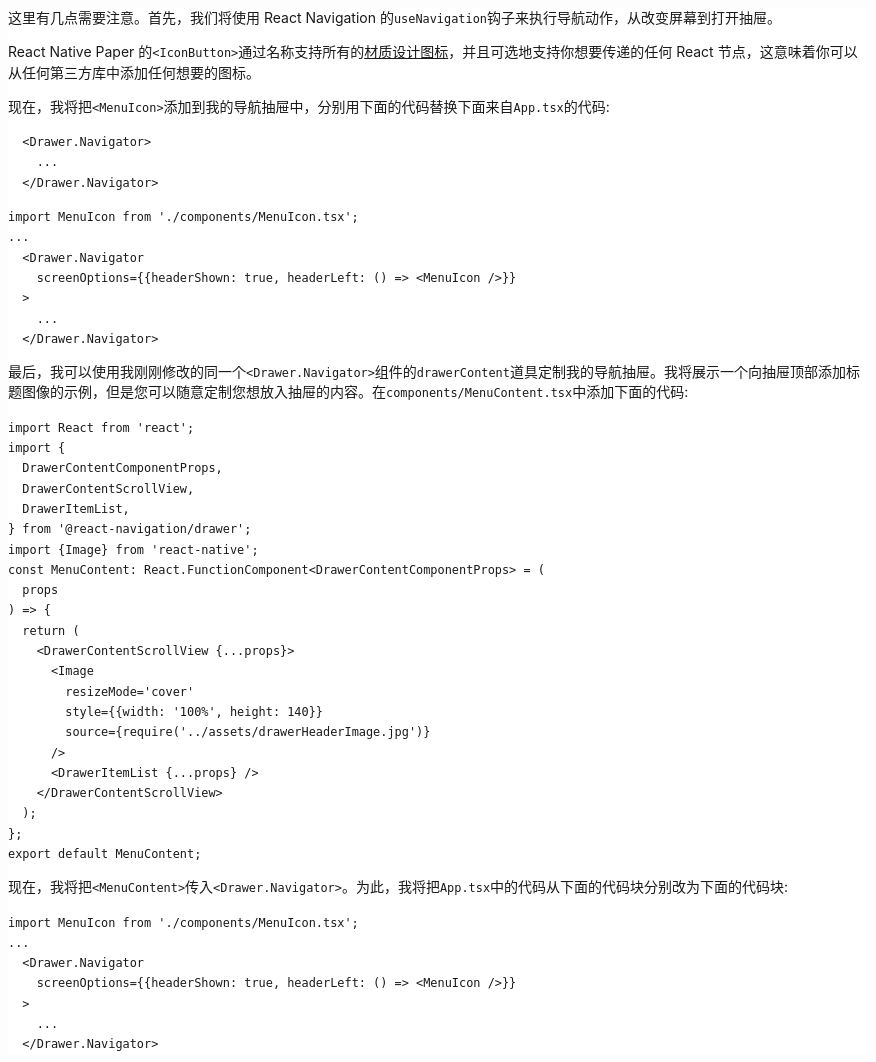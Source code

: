 这里有几点需要注意。首先，我们将使用 React Navigation 的`useNavigation`钩子来执行导航动作，从改变屏幕到打开抽屉。

React Native Paper 的`<IconButton>`通过名称支持所有的[材质设计图标](https://materialdesignicons.com/)，并且可选地支持你想要传递的任何 React 节点，这意味着你可以从任何第三方库中添加任何想要的图标。

现在，我将把`<MenuIcon>`添加到我的导航抽屉中，分别用下面的代码替换下面来自`App.tsx`的代码:

```
  <Drawer.Navigator>
    ...
  </Drawer.Navigator>
```

```
import MenuIcon from './components/MenuIcon.tsx';
...
  <Drawer.Navigator
    screenOptions={{headerShown: true, headerLeft: () => <MenuIcon />}}
  >
    ...
  </Drawer.Navigator>

```

最后，我可以使用我刚刚修改的同一个`<Drawer.Navigator>`组件的`drawerContent`道具定制我的导航抽屉。我将展示一个向抽屉顶部添加标题图像的示例，但是您可以随意定制您想放入抽屉的内容。在`components/MenuContent.tsx`中添加下面的代码:

```
import React from 'react';
import {
  DrawerContentComponentProps,
  DrawerContentScrollView,
  DrawerItemList,
} from '@react-navigation/drawer';
import {Image} from 'react-native';
const MenuContent: React.FunctionComponent<DrawerContentComponentProps> = (
  props
) => {
  return (
    <DrawerContentScrollView {...props}>
      <Image
        resizeMode='cover'
        style={{width: '100%', height: 140}}
        source={require('../assets/drawerHeaderImage.jpg')}
      />
      <DrawerItemList {...props} />
    </DrawerContentScrollView>
  );
};
export default MenuContent;

```

现在，我将把`<MenuContent>`传入`<Drawer.Navigator>`。为此，我将把`App.tsx`中的代码从下面的代码块分别改为下面的代码块:

```
import MenuIcon from './components/MenuIcon.tsx';
...
  <Drawer.Navigator
    screenOptions={{headerShown: true, headerLeft: () => <MenuIcon />}}
  >
    ...
  </Drawer.Navigator>

```
